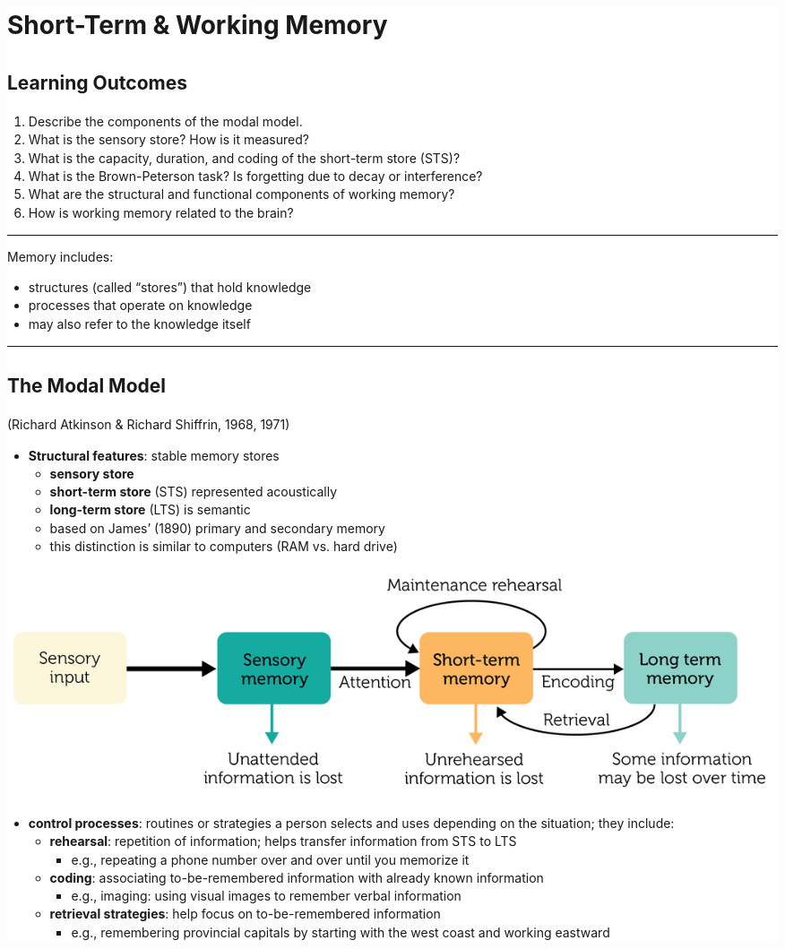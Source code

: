 
# Short-Term & Working Memory

## Learning Outcomes

1. Describe the components of the modal model.
2. What is the sensory store? How is it measured?
3. What is the capacity, duration, and coding of the short-term store (STS)?
4. What is the Brown-Peterson task? Is forgetting due to decay or interference?
5. What are the structural and functional components of working memory?
6. How is working memory related to the brain?

---

Memory includes:

- structures (called “stores”) that hold knowledge
- processes that operate on knowledge
- may also refer to the knowledge itself

---

## The Modal Model

(Richard Atkinson & Richard Shiffrin, 1968, 1971)

- **Structural features**: stable memory stores
	- **sensory store**
	- **short-term store** (STS) represented acoustically
	- **long-term store** (LTS) is semantic
	- based on James’ (1890) primary and secondary memory
	- this distinction is similar to computers (RAM vs. hard drive)

![Modal Model](PSYCH%20258/Attachments/p258s06-01.png)

- **control processes**: routines or strategies a person selects and uses depending on the situation; they include:
	- **rehearsal**: repetition of information; helps transfer information from STS to LTS
		- e.g., repeating a phone number over and over until you memorize it
	- **coding**: associating to-be-remembered information with already known information
		- e.g., imaging: using visual images to remember verbal information
	- **retrieval strategies**: help focus on to-be-remembered information
		- e.g., remembering provincial capitals by starting with the west coast and working eastward
